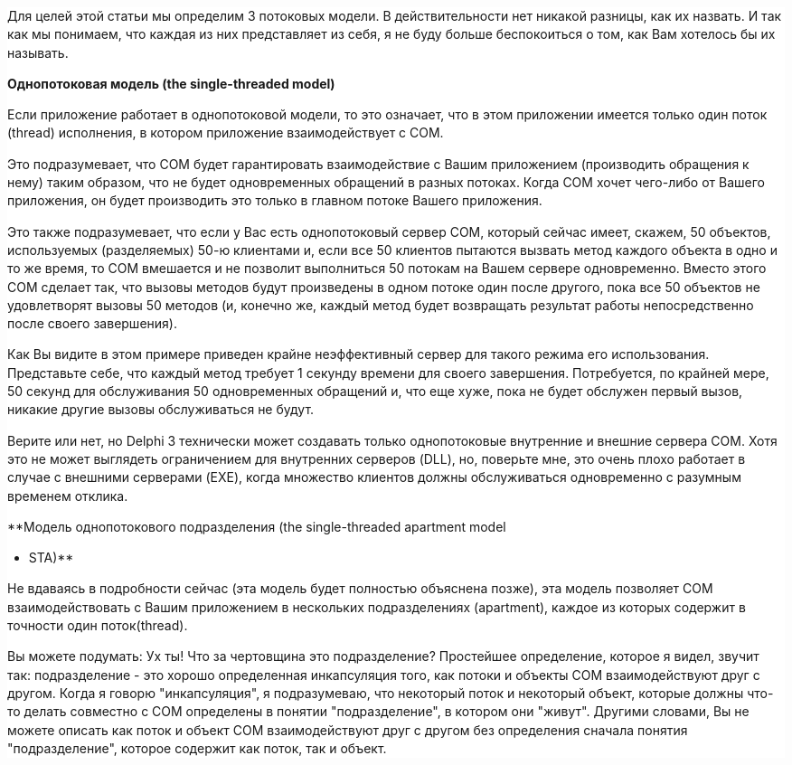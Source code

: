 Для целей этой статьи мы определим 3 потоковых модели. В
действительности нет никакой разницы, как их назвать. И так как мы
понимаем, что каждая из них представляет из себя, я не буду больше
беспокоиться о том, как Вам хотелось бы их называть.

**Однопотоковая модель (the single-threaded model)**

Если приложение работает в однопотоковой модели, то это означает, что в
этом приложении имеется только один поток (thread) исполнения, в котором
приложение взаимодействует с COM.

Это подразумевает, что COM будет гарантировать взаимодействие с Вашим
приложением (производить обращения к нему) таким образом, что не будет
одновременных обращений в разных потоках. Когда COM хочет чего-либо от
Вашего приложения, он будет производить это только в главном потоке
Вашего приложения.

Это также подразумевает, что если у Вас есть однопотоковый сервер COM,
который сейчас имеет, скажем, 50 объектов, используемых (разделяемых)
50-ю клиентами и, если все 50 клиентов пытаются вызвать метод каждого
объекта в одно и то же время, то COM вмешается и не позволит выполниться
50 потокам на Вашем сервере одновременно. Вместо этого COM сделает так,
что вызовы методов будут произведены в одном потоке один после другого,
пока все 50 объектов не удовлетворят вызовы 50 методов (и, конечно же,
каждый метод будет возвращать результат работы непосредственно после
своего завершения).

Как Вы видите в этом примере приведен крайне неэффективный сервер для
такого режима его использования. Представьте себе, что каждый метод
требует 1 секунду времени для своего завершения. Потребуется, по крайней
мере, 50 секунд для обслуживания 50 одновременных обращений и, что еще
хуже, пока не будет обслужен первый вызов, никакие другие вызовы
обслуживаться не будут.

Верите или нет, но Delphi 3 технически может создавать только
однопотоковые внутренние и внешние сервера COM. Хотя это не может
выглядеть ограничением для внутренних серверов (DLL), но, поверьте мне,
это очень плохо работает в случае с внешними серверами (EXE), когда
множество клиентов должны обслуживаться одновременно с разумным временем
отклика.

**Модель однопотокового подразделения (the single-threaded apartment model
- STA)**

Не вдаваясь в подробности сейчас (эта модель будет полностью объяснена
позже), эта модель позволяет COM взаимодействовать с Вашим приложением в
нескольких подразделениях (apartment), каждое из которых содержит в
точности один поток(thread).

Вы можете подумать: Ух ты! Что за чертовщина это подразделение?
Простейшее определение, которое я видел, звучит так: подразделение - это
хорошо определенная инкапсуляция того, как потоки и объекты COM
взаимодействуют друг с другом. Когда я говорю "инкапсуляция", я
подразумеваю, что некоторый поток и некоторый объект, которые должны
что-то делать совместно с COM определены в понятии "подразделение", в
котором они "живут". Другими словами, Вы не можете описать как поток и
объект COM взаимодействуют друг с другом без определения сначала понятия
"подразделение", которое содержит как поток, так и объект.
